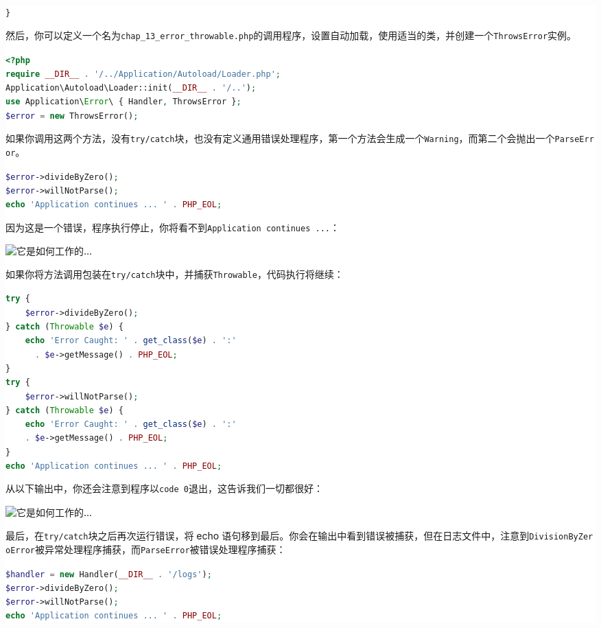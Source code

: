 ```php
}
```

然后，你可以定义一个名为`chap_13_error_throwable.php`的调用程序，设置自动加载，使用适当的类，并创建一个`ThrowsError`实例。

```php
<?php
require __DIR__ . '/../Application/Autoload/Loader.php';
Application\Autoload\Loader::init(__DIR__ . '/..');
use Application\Error\ { Handler, ThrowsError };
$error = new ThrowsError();
```

如果你调用这两个方法，没有`try/catch`块，也没有定义通用错误处理程序，第一个方法会生成一个`Warning`，而第二个会抛出一个`ParseError`。

```php
$error->divideByZero();
$error->willNotParse();
echo 'Application continues ... ' . PHP_EOL;
```

因为这是一个错误，程序执行停止，你将看不到`Application continues ...`：

![它是如何工作的...](img/B05314_13_05.jpg)

如果你将方法调用包装在`try/catch`块中，并捕获`Throwable`，代码执行将继续：

```php
try {
    $error->divideByZero();
} catch (Throwable $e) {
    echo 'Error Caught: ' . get_class($e) . ':' 
      . $e->getMessage() . PHP_EOL;
}
try {
    $error->willNotParse();
} catch (Throwable $e) {
    echo 'Error Caught: ' . get_class($e) . ':' 
    . $e->getMessage() . PHP_EOL;
}
echo 'Application continues ... ' . PHP_EOL;
```

从以下输出中，你还会注意到程序以`code 0`退出，这告诉我们一切都很好：

![它是如何工作的...](img/B05314_13_06.jpg)

最后，在`try/catch`块之后再次运行错误，将 echo 语句移到最后。你会在输出中看到错误被捕获，但在日志文件中，注意到`DivisionByZeroError`被异常处理程序捕获，而`ParseError`被错误处理程序捕获：

```php
$handler = new Handler(__DIR__ . '/logs');
$error->divideByZero();
$error->willNotParse();
echo 'Application continues ... ' . PHP_EOL;
```
